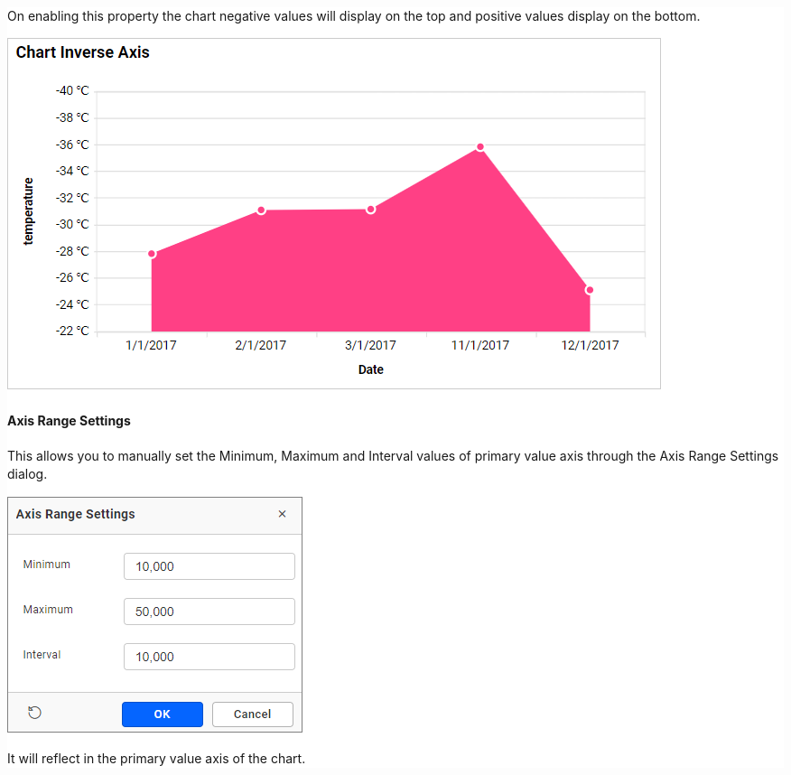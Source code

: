 On enabling this property the chart negative values will display on the top and positive values display on the bottom.

![Inversed axis](/static/assets/cloud/visualizing-data/visualization-widgets/images/area-chart/inverseaxis.png)

#### Axis Range Settings

This allows you to manually set the Minimum, Maximum and Interval values of primary value axis through the Axis Range Settings dialog.

![Axis Range Settings](/static/assets/cloud/visualizing-data/visualization-widgets/images/area-chart/areachart-axisrangesettings.png)

It will reflect in the primary value axis of the chart.
